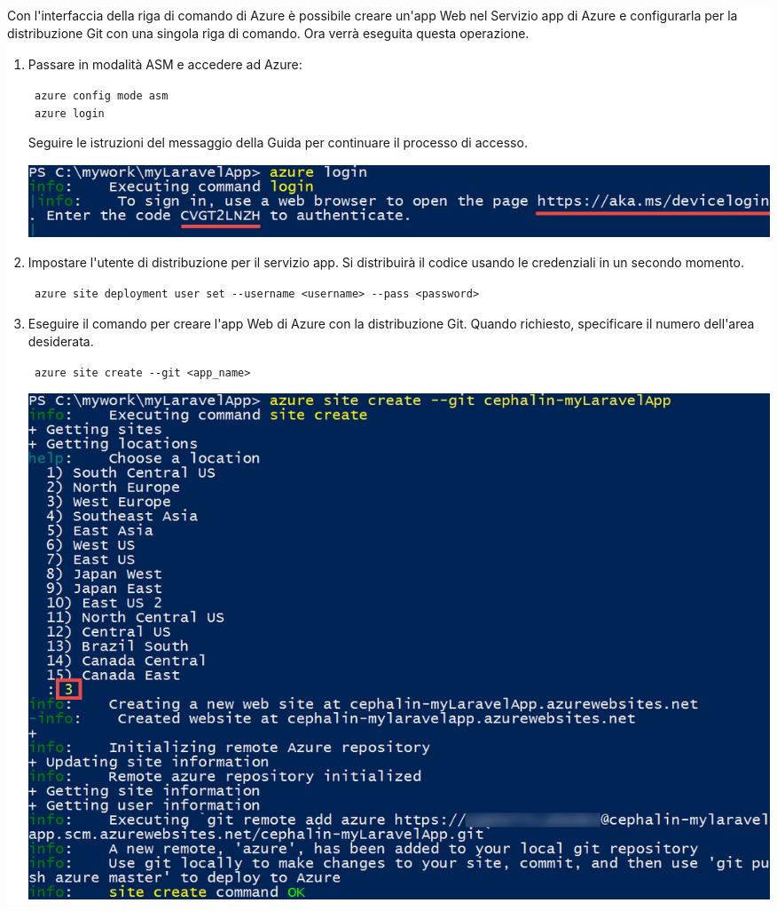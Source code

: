 Con l'interfaccia della riga di comando di Azure è possibile creare un'app Web nel Servizio app di Azure e configurarla per la distribuzione Git con una singola riga di comando. Ora verrà eseguita questa operazione.

1. Passare in modalità ASM e accedere ad Azure:
   
        azure config mode asm
        azure login
   
    Seguire le istruzioni del messaggio della Guida per continuare il processo di accesso.
   
    ![Accedere ad Azure per distribuire l'app PHP (Laravel) in Azure](./media/app-service-web-php-get-started/log-in-to-azure-cli.png)

3. Impostare l'utente di distribuzione per il servizio app. Si distribuirà il codice usando le credenziali in un secondo momento.
   
        azure site deployment user set --username <username> --pass <password>

2. Eseguire il comando per creare l'app Web di Azure con la distribuzione Git. Quando richiesto, specificare il numero dell'area desiderata.
   
        azure site create --git <app_name>
   
    ![Creare la risorsa di Azure per la prima app PHP (Lavarel) in Azure](./media/app-service-web-php-get-started/create-site-cli.png)
   
